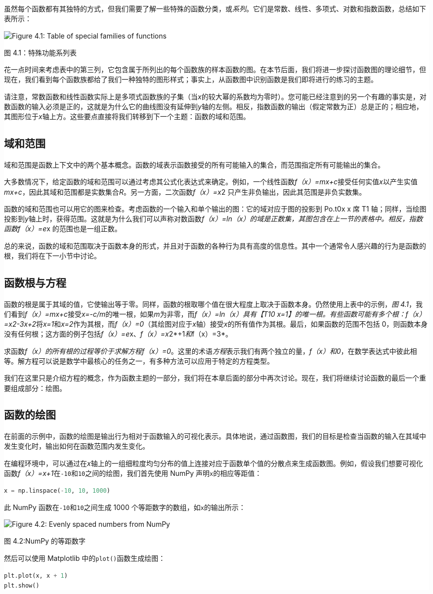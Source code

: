 虽然每个函数都有其独特的方式，但我们需要了解一些特殊的函数分类，或*系列*。它们是常数、线性、多项式、对数和指数函数，总结如下表所示：

![Figure 4.1: Table of special families of functions ](image/B15968_04_01.jpg)

图 4.1：特殊功能系列表

花一点时间来考虑表中的第三列，它包含属于所列出的每个函数族的样本函数的图。在本节后面，我们将进一步探讨函数图的理论细节，但现在，我们看到每个函数族都给了我们一种独特的图形样式；事实上，从函数图中识别函数是我们即将进行的练习的主题。

请注意，常数函数和线性函数实际上是多项式函数族的子集（当*x*的较大幂的系数均为零时）。您可能已经注意到的另一个有趣的事实是，对数函数的输入必须是正的，这就是为什么它的曲线图没有延伸到*y*轴的左侧。相反，指数函数的输出（假定常数为正）总是正的；相应地，其图形位于*x*轴上方。这些要点直接将我们转移到下一个主题：函数的域和范围。

## 域和范围

域和范围是函数上下文中的两个基本概念。函数的域表示函数接受的所有可能输入的集合，而范围指定所有可能输出的集合。

大多数情况下，给定函数的域和范围可以通过考虑其公式化表达式来确定。例如，一个线性函数*f（x）=mx+c*接受任何实值*x*以产生实值*mx+c*，因此其域和范围都是实数集合*R*。另一方面，二次函数*f（x）=x*2 只产生非负输出，因此其范围是非负实数集。

函数的域和范围也可以用它的图来检查。考虑函数的一个输入和单个输出的图：它的域对应于图的投影到 Po.t0x x 席 T1 轴；同样，当绘图投影到*y*轴上时，获得范围。这就是为什么我们可以声称对数函数*f（x）=ln（x）*的域是正数集，其图包含在上一节的表格中。相反，指数函数*f（x）=e*x 的范围也是一组正数。

总的来说，函数的域和范围取决于函数本身的形式，并且对于函数的各种行为具有高度的信息性。其中一个通常令人感兴趣的行为是函数的根，我们将在下一小节中讨论。

## 函数根与方程

函数的根是属于其域的值，它使输出等于零。同样，函数的根取哪个值在很大程度上取决于函数本身。仍然使用上表中的示例，*图 4.1*，我们看到*f（x）=mx+c*接受*x=-c/m*的唯一根，如果*m*为非零，而*f（x）=ln（x）*具有【T10 x=1】的唯一根。有些函数可能有多个根：*f（x）=x*2*-3x+2*将*x=1*和*x=2*作为其根，而*f（x）=0*（其绘图对应于*x*轴）接受*x*的所有值作为其根。最后，如果函数的范围不包括 0，则函数本身没有任何根；这方面的例子包括*f（x）=e*x、*f（x）=x*2*+1*和*f（x）=3*。

求函数*f（x）*的所有根的过程等价于求解方程*f（x）=0*。这里的术语*方程*表示我们有两个独立的量，*f（x）*和*0*，在数学表达式中彼此相等。解方程可以说是数学中最核心的任务之一，有多种方法可以应用于特定的方程类型。

我们在这里只是介绍方程的概念，作为函数主题的一部分，我们将在本章后面的部分中再次讨论。现在，我们将继续讨论函数的最后一个重要组成部分：绘图。

## 函数的绘图

在前面的示例中，函数的绘图是输出行为相对于函数输入的可视化表示。具体地说，通过函数图，我们的目标是检查当函数的输入在其域中发生变化时，输出如何在函数范围内发生变化。

在编程环境中，可以通过在*x*轴上的一组细粒度均匀分布的值上连接对应于函数单个值的分散点来生成函数图。例如，假设我们想要可视化函数*f（x）=x+1*在`-10`和`10`之间的绘图，我们首先使用 NumPy 声明`x`的相应等距值：

```py
x = np.linspace(-10, 10, 1000)
```

此 NumPy 函数在`-10`和`10`之间生成 1000 个等距数字的数组，如`x`的输出所示：

![Figure 4.2: Evenly spaced numbers from NumPy ](image/B15968_04_02.jpg)

图 4.2:NumPy 的等距数字

然后可以使用 Matplotlib 中的`plot()`函数生成绘图：

```py
plt.plot(x, x + 1)
plt.show()
```
